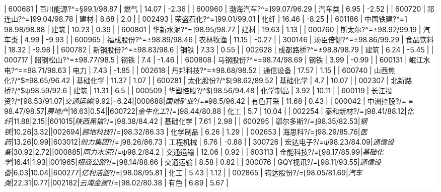 | 600681 |  百川能源?^=§99.1/98.87  |    燃气    |   14.07   | -2.36  |
| 600960 | 渤海汽车?^=⌉99.07/96.29  |   汽车类   |    6.95   | -2.52  |
| 600720 |  祁连山?^=⌉99.04/98.78   |    建材    |    8.68   |  2.0   |
| 002493 | 荣盛石化?^=⌉99.01/99.01  |    化纤    |   16.46   | -8.25  |
| 601186 | 中国铁建?^=⌉98.98/98.88  |    建筑    |   10.23   |  0.39  |
| 600801 | 华新水泥?^=⌉98.95/98.77  |    建材    |   19.63   |  1.13  |
| 000760 |  斯太尔?^=±98.92/99.19   |   汽车类   |    4.99   | -9.93  |
| 600965 | 福成股份?^=±98.89/98.46  |  农林牧渔  |   11.15   | -0.27  |
| 300146 | 汤臣倍健?^=±98.86/99.29  |  食品饮料  |   18.32   | -9.98  |
| 600782 |  新钢股份?^=±98.83/98.6  |    钢铁    |    7.33   |  0.55  |
| 002628 |  成都路桥?^=±98.8/98.79  |    建筑    |    6.24   | -5.45  |
| 000717 |  韶钢松山?^=±98.77/98.5  |    钢铁    |    7.4    | -1.46  |
| 600808 | 马钢股份?^=±98.74/98.69  |    钢铁    |    3.99   | -0.99  |
| 600131 | 岷江水电?^=±98.71/98.63  |    电力    |    7.43   | -1.85  |
| 002618 | 丹邦科技?^=±98.68/98.52  |  通信设备  |   17.57   |  1.15  |
| 600740 | 山西焦化?/^$≡98.65/96.42 |  基础化学  |   11.37   |  1.07  |
| 600281 | 太化股份?/^$⌊98.62/89.52 |  基础化学  |    4.7    | 10.07  |
| 002307 | 北新路桥?/^$ψ98.59/92.6  |    建筑    |   11.31   |  6.5   |
| 000509 | 华塑控股?/^$⌊98.56/94.48 |  化学制品  |    3.92   | 10.11  |
| 600119 | 长江投资?/^$⌈98.53/91.07 |  交通运输  |    9.92   | -6.24  |
| 000688 | 国城矿业?/=$≡98.5/96.42  |  有色开采  |   11.68   |  0.43  |
| 000042 | 中洲控股?/=$≡98.47/98.57 |   房地产   |   16.63   |  0.54  |
| 600722 | 金牛化工?/=$⌋98.44/80.88 |    化工    |    5.7    | 10.04  |
| 002254 | 泰和新材?/=$⌋98.41/88.12 |    化纤    |   11.88   |  2.15  |
| 601015 | 陕西黑猫?/=$⌋98.38/84.42 |  基础化学  |    7.61   |  2.98  |
| 600295 | 鄂尔多斯?/=$⌋98.35/82.53 |    钢铁    |   10.26   |  3.32  |
| 002694 | 顾地科技?/=$⌋98.32/86.33 |  化学制品  |    6.26   |  1.29  |
| 002653 |  海思科?/=$⌋98.29/85.76  |    医药    |   13.26   |  0.99  |
| 603012 | 创力集团?/=$⌋98.26/86.73 |  工程机械  |    6.76   | -0.88  |
| 300726 | 宏达电子?/=$ψ98.23/84.09 |  通信设备  |   30.92   |  2.72  |
| 000885 |  同力水泥?/=$ψ98.2/84.2  |  交通运输  |   12.06   |  0.92  |
| 603113 | 金能科技?/=$⌊98.17/85.99 |  基础化学  |   16.41   |  1.93  |
| 001965 | 招商公路?/=$⌊98.14/88.66 |  交通运输  |    8.58   |  0.82  |
| 300076 | GQY视讯?/=$⌊98.11/93.55  |  通信设备  |    6.03   | 10.04  |
| 600277 | 亿利洁能?/=$⌊98.08/95.81 |    化工    |    5.43   |  1.12  |
| 002865 | 钧达股份?/=$⌊98.05/81.69 |   汽车类   |   22.31   |  0.77  |
| 002182 | 云海金属?/=$⌊98.02/80.38 |    有色    |    6.89   |  5.67  |